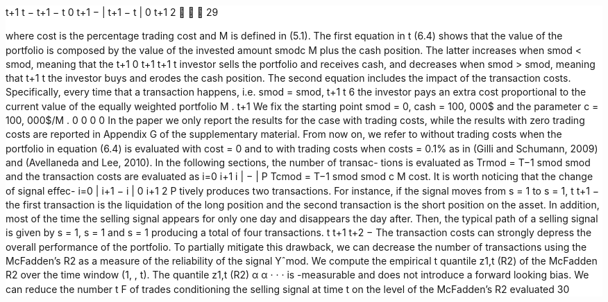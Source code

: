 t+1 t − t+1 − t 0 t+1 − | t+1 − t | 0 t+1 2



29

where cost is the percentage trading cost and M is defined in (5.1). The first equation in
t
(6.4) shows that the value of the portfolio is composed by the value of the invested amount
smodc M plus the cash position. The latter increases when smod < smod, meaning that the
t+1 0 t+1 t+1 t
investor sells the portfolio and receives cash, and decreases when smod > smod, meaning that
t+1 t
the investor buys and erodes the cash position. The second equation includes the impact of
the transaction costs. Specifically, every time that a transaction happens, i.e. smod = smod,
t+1 t
6
the investor pays an extra cost proportional to the current value of the equally weighted
portfolio M .
t+1
We fix the starting point smod = 0, cash = 100, 000$ and the parameter c = 100, 000$/M .
0 0 0 0
In the paper we only report the results for the case with trading costs, while the results
with zero trading costs are reported in Appendix G of the supplementary material. From
now on, we refer to without trading costs when the portfolio in equation (6.4) is evaluated
with cost = 0 and to with trading costs when costs = 0.1% as in (Gilli and Schumann,
2009) and (Avellaneda and Lee, 2010). In the following sections, the number of transac-
tions is evaluated as Trmod = T−1 smod smod and the transaction costs are evaluated as
i=0 i+1 i
| − |
P
Tcmod = T−1 smod smod c M cost. It is worth noticing that the change of signal effec-
i=0 | i+1 − i | 0 i+1 2
P
tively produces two transactions. For instance, if the signal moves from s = 1 to s = 1,
t t+1
−
the first transaction is the liquidation of the long position and the second transaction is the
short position on the asset. In addition, most of the time the selling signal appears for only
one day and disappears the day after. Then, the typical path of a selling signal is given by
s = 1, s = 1 and s = 1 producing a total of four transactions.
t t+1 t+2
−
The transaction costs can strongly depress the overall performance of the portfolio. To
partially mitigate this drawback, we can decrease the number of transactions using the
McFadden’s R2 as a measure of the reliability of the signal Yˆmod. We compute the empirical
t
quantile z1,t (R2) of the McFadden R2 over the time window (1, , t). The quantile z1,t (R2)
α α
· · ·
is -measurable and does not introduce a forward looking bias. We can reduce the number
t
F
of trades conditioning the selling signal at time t on the level of the McFadden’s R2 evaluated
30
